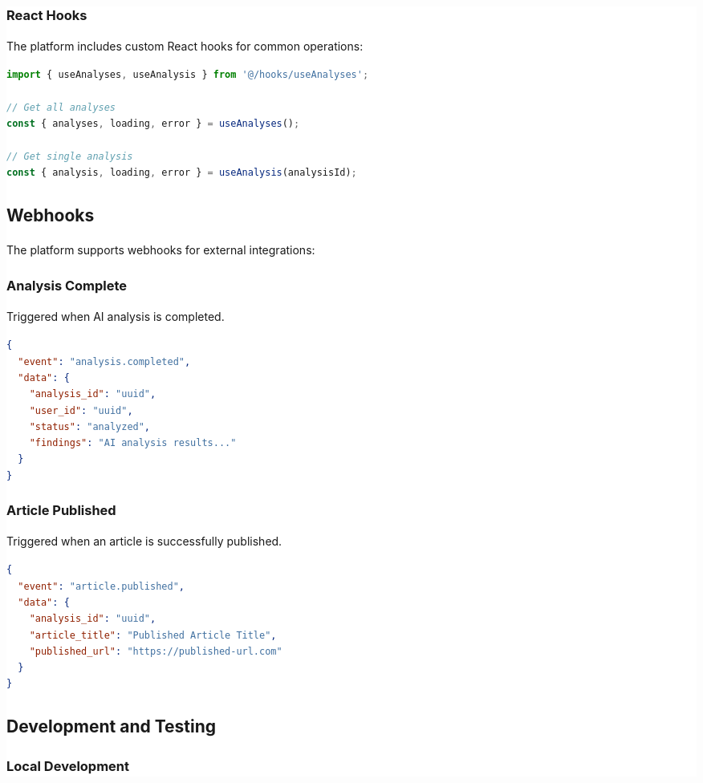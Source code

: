 ### React Hooks

The platform includes custom React hooks for common operations:

```javascript
import { useAnalyses, useAnalysis } from '@/hooks/useAnalyses';

// Get all analyses
const { analyses, loading, error } = useAnalyses();

// Get single analysis
const { analysis, loading, error } = useAnalysis(analysisId);
```

## Webhooks

The platform supports webhooks for external integrations:

### Analysis Complete

Triggered when AI analysis is completed.

```json
{
  "event": "analysis.completed",
  "data": {
    "analysis_id": "uuid",
    "user_id": "uuid",
    "status": "analyzed",
    "findings": "AI analysis results..."
  }
}
```

### Article Published

Triggered when an article is successfully published.

```json
{
  "event": "article.published",
  "data": {
    "analysis_id": "uuid",
    "article_title": "Published Article Title",
    "published_url": "https://published-url.com"
  }
}
```

## Development and Testing

### Local Development

